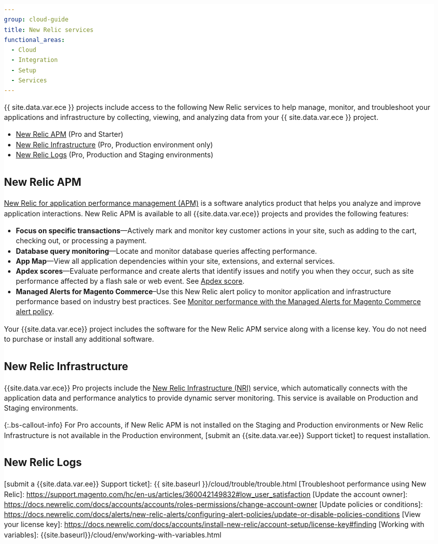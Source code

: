 ```yaml
---
group: cloud-guide
title: New Relic services
functional_areas:
  - Cloud
  - Integration
  - Setup
  - Services
---
```


{{ site.data.var.ece }} projects include access to the following New Relic services to help manage, monitor, and troubleshoot your applications and infrastructure by collecting, viewing, and analyzing data from your {{ site.data.var.ece }} project.

-  [New Relic APM](#new-relic-apm) (Pro and Starter)
-  [New Relic Infrastructure](#new-relic-infrastructure) (Pro, Production environment only)
-  [New Relic Logs](#new-relic-logs) (Pro, Production and Staging environments)

## New Relic APM

[New Relic for application performance management (APM)] is a software analytics product that helps you analyze and improve application interactions. New Relic APM is available to all {{site.data.var.ece}} projects and provides the following features:

-  **Focus on specific transactions**—Actively mark and monitor key customer actions in your site, such as adding to the cart, checking out, or processing a payment.
-  **Database query monitoring**—Locate and monitor database queries affecting performance.
-  **App Map**—View all application dependencies within your site, extensions, and external services.
-  **Apdex scores**—Evaluate performance and create alerts that identify issues and notify you when they occur, such as site performance affected by a flash sale or web event. See [Apdex score].
-  **Managed Alerts for Magento Commerce**–Use this New Relic alert policy to monitor application and infrastructure performance based on industry best practices. See [Monitor performance with the Managed Alerts for Magento Commerce alert policy](#monitor-performance-with-managed-alerts).

Your {{site.data.var.ece}} project includes the software for the New Relic APM service along with a license key. You do not need to purchase or install any additional software.

## New Relic Infrastructure

{{site.data.var.ece}} Pro projects include the [New Relic Infrastructure (NRI)][New Relic infrastructure] service, which automatically connects with the application data and performance analytics to provide dynamic server monitoring. This service is available on Production and Staging environments.

{:.bs-callout-info}
For Pro accounts, if New Relic APM is not installed on the Staging and Production environments or New Relic Infrastructure is not available in the Production environment, [submit an {{site.data.var.ee}} Support ticket] to request installation.

## New Relic Logs


[2]: https://docs.newrelic.com/docs/accounts/accounts/roles-permissions/add-update-users#adding_users
[account dropdown]: https://docs.newrelic.com/docs/using-new-relic/welcome-new-relic/getting-started/glossary#account-dropdown
[account page]: https://accounts.magento.cloud/user
[add it from the Admin]: https://docs.magento.com/m2/ce/user_guide/reports/new-relic-reporting.html#step-3-configure-your-store
[Alerts concepts and workflow]: https://docs.newrelic.com/docs/alerts/new-relic-alerts/getting-started/new-relic-alerts-concepts-workflow
[Apdex score]: https://docs.newrelic.com/docs/apm/new-relic-apm/apdex/apdex-measure-user-satisfaction
[Configure notification channels using the New Relic Alerts user interface]: https://docs.newrelic.com/docs/alerts/new-relic-alerts/managing-notification-channels/notification-channels-control-where-send-alerts
[Configure notification channels using the New Relic API]: https://docs.newrelic.com/docs/alerts/rest-api-alerts/new-relic-alerts-rest-api/rest-api-calls-new-relic-alerts#channels
[from your New Relic account page]: https://docs.newrelic.com/docs/accounts/install-new-relic/account-setup/license-key#finding
[Explore your data with New Relic Logs UI]: https://docs.newrelic.com/docs/logs/new-relic-logs/ui-data/explore-your-data-new-relic-logs-ui
[Health notifications]: {{site.baseurl}}/cloud/integrations/health-notifications.html
[Instructions for specific notification channels]: https://docs.newrelic.com/docs/alerts/new-relic-alerts/managing-notification-channels/notification-channels-control-where-send-alerts#channel-types
[Admin credentials]: https://docs.magento.com/m2/ce/user_guide/system/permissions.html
[Adobe Partnership Owner Account]: https://account.newrelic.com/accounts/1311131/users
[Managed Alerts for Magento Commerce]: https://support.magento.com/hc/en-us/articles/360045806832
[New Relic account]: #manage-new-relic-account
[New Relic APM]: https://docs.newrelic.com/docs/apm/new-relic-apm/getting-started/introduction-new-relic-apm
[New Relic APM Overview]: https://docs.newrelic.com/docs/apm/applications-menu/monitoring/apm-overview-page-view-transaction-apdex-usage-data
[New Relic ONE UI]: https://docs.newrelic.com/docs/new-relic-one/use-new-relic-one/get-started/new-relic-one-core-ui-components
[New Relic for application performance management (APM)]: https://docs.newrelic.com/docs/apm/new-relic-apm/getting-started/introduction-new-relic-apm
[New Relic Help Center]: https://newrelic.com/
[New Relic Logs]: https://docs.newrelic.com/docs/logs/new-relic-logs/get-started/introduction-new-relic-logs
[New Relic login]: https://login.newrelic.com/login
[New Relic infrastructure]: https://newrelic.com/products/infrastructure
[New Relic Insights]: https://docs.newrelic.com/docs/insights/use-insights-ui/getting-started/introduction-new-relic-insights
[New Relic query syntax for logs]: https://docs.newrelic.com/docs/logs/new-relic-logs/ui-data/query-syntax-logs
[New Relic reporting]: https://docs.magento.com/m2/ce/user_guide/configuration/general/new-relic-reporting.html
[prerequisite steps]: https://docs.newrelic.com/docs/alerts/new-relic-alerts/managing-notification-channels/notification-channels-control-where-send-alerts#channel-types
[reset the New Relic password]: https://rpm.newrelic.com/forgot_password
[submit a {{site.data.var.ee}} Support ticket]: {{ site.baseurl }}/cloud/trouble/trouble.html
[Troubleshoot performance using New Relic]: https://support.magento.com/hc/en-us/articles/360042149832#low_user_satisfaction
[Update the account owner]: https://docs.newrelic.com/docs/accounts/accounts/roles-permissions/change-account-owner
[Update policies or conditions]: https://docs.newrelic.com/docs/alerts/new-relic-alerts/configuring-alert-policies/update-or-disable-policies-conditions
[View your license key]: https://docs.newrelic.com/docs/accounts/install-new-relic/account-setup/license-key#finding
[Working with variables]: {{site.baseurl}}/cloud/env/working-with-variables.html